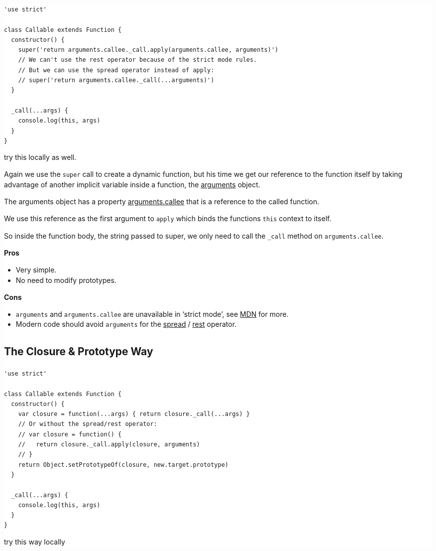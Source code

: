 ```
'use strict'

class Callable extends Function {
  constructor() {
    super('return arguments.callee._call.apply(arguments.callee, arguments)')
    // We can't use the rest operator because of the strict mode rules.
    // But we can use the spread operator instead of apply:
    // super('return arguments.callee._call(...arguments)')
  }
  
  _call(...args) {
    console.log(this, args)
  }
}
```

try this locally as well.

Again we use the `super` call to create a dynamic function, 
but his time we get our reference to the function itself 
by taking advantage of another implicit variable  inside a function, the [arguments](https://developer.mozilla.org/en-US/docs/Web/JavaScript/Reference/Functions/arguments) object.

The arguments object has a property [arguments.callee](https://developer.mozilla.org/en-US/docs/Web/JavaScript/Reference/Functions/arguments/callee) that is a reference to the called function. 

We use this reference as the first argument to `apply` which binds the functions `this` context to itself.

So inside the function body, the string passed to super, we only need to call the `_call` method on `arguments.callee`.

**Pros**

- Very simple.
- No need to modify prototypes.

**Cons**

- `arguments` and `arguments.callee` are unavailable in ‘strict mode’, see [MDN](https://developer.mozilla.org/en-US/docs/Web/JavaScript/Reference/Functions/arguments/callee) for more.
- Modern code should avoid `arguments` for the [spread](https://developer.mozilla.org/en-US/docs/Web/JavaScript/Reference/Operators/Spread_syntax) / [rest](https://developer.mozilla.org/en-US/docs/Web/JavaScript/Reference/Functions/rest_parameters) operator.

## The Closure & Prototype Way

```
'use strict'

class Callable extends Function {
  constructor() {
    var closure = function(...args) { return closure._call(...args) }
    // Or without the spread/rest operator:
    // var closure = function() {
    //   return closure._call.apply(closure, arguments)
    // }
    return Object.setPrototypeOf(closure, new.target.prototype)
  }
  
  _call(...args) {
    console.log(this, args)
  }
}
```
try this way locally
